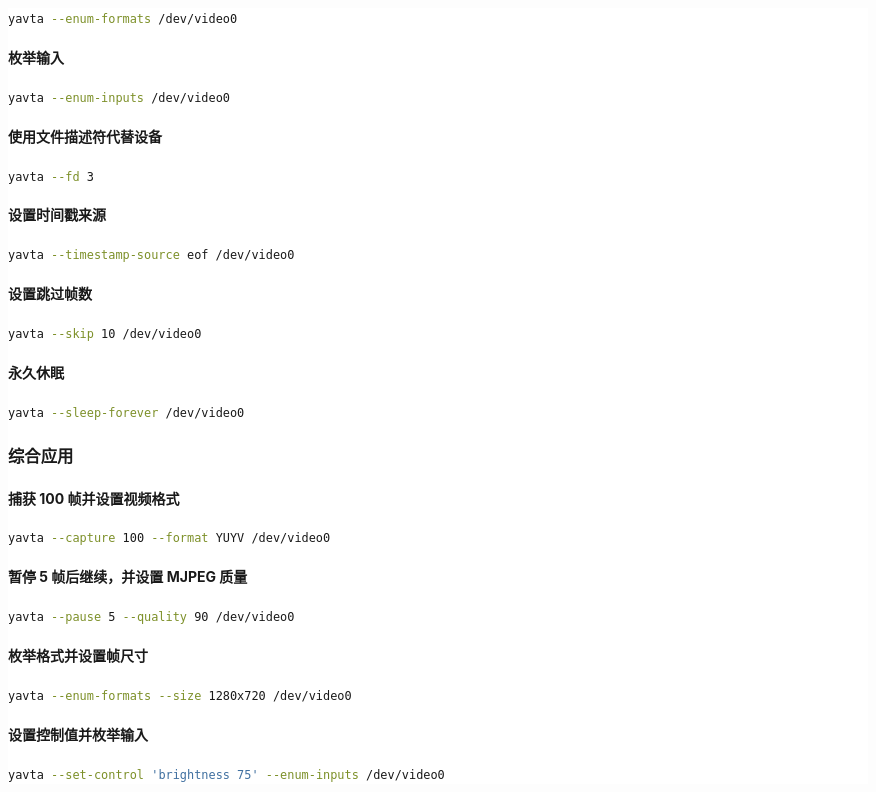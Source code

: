 ```bash
yavta --enum-formats /dev/video0
```

#### 枚举输入

```bash
yavta --enum-inputs /dev/video0
```

#### 使用文件描述符代替设备

```bash
yavta --fd 3
```

#### 设置时间戳来源

```bash
yavta --timestamp-source eof /dev/video0
```

#### 设置跳过帧数

```bash
yavta --skip 10 /dev/video0
```

#### 永久休眠

```bash
yavta --sleep-forever /dev/video0
```

### 综合应用

#### 捕获 100 帧并设置视频格式

```bash
yavta --capture 100 --format YUYV /dev/video0
```

#### 暂停 5 帧后继续，并设置 MJPEG 质量

```bash
yavta --pause 5 --quality 90 /dev/video0
```

#### 枚举格式并设置帧尺寸

```bash
yavta --enum-formats --size 1280x720 /dev/video0
```

#### 设置控制值并枚举输入

```bash
yavta --set-control 'brightness 75' --enum-inputs /dev/video0
```